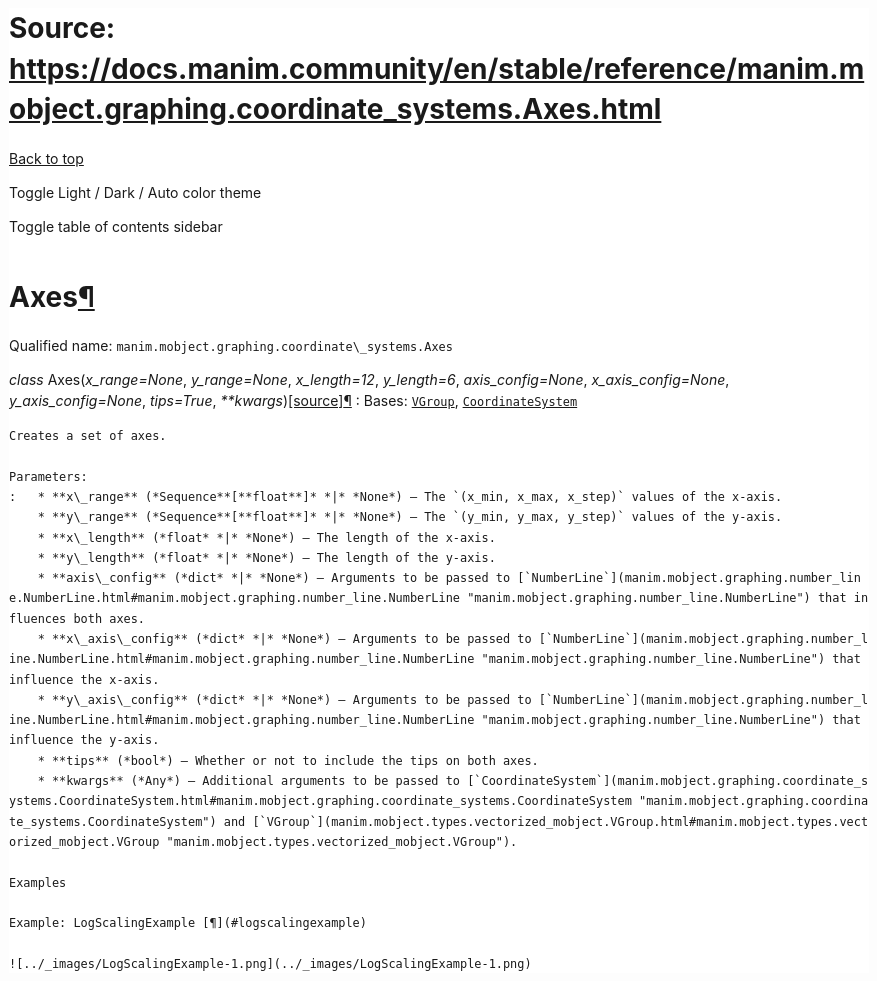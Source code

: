 # Source: https://docs.manim.community/en/stable/reference/manim.mobject.graphing.coordinate_systems.Axes.html

[Back to top](#)

Toggle Light / Dark / Auto color theme

Toggle table of contents sidebar

Axes[¶](#axes "Link to this heading")
=====================================

Qualified name: `manim.mobject.graphing.coordinate\_systems.Axes`

*class* Axes(*x\_range=None*, *y\_range=None*, *x\_length=12*, *y\_length=6*, *axis\_config=None*, *x\_axis\_config=None*, *y\_axis\_config=None*, *tips=True*, *\*\*kwargs*)[[source]](../_modules/manim/mobject/graphing/coordinate_systems.html#Axes)[¶](#manim.mobject.graphing.coordinate_systems.Axes "Link to this definition")
:   Bases: [`VGroup`](manim.mobject.types.vectorized_mobject.VGroup.html#manim.mobject.types.vectorized_mobject.VGroup "manim.mobject.types.vectorized_mobject.VGroup"), [`CoordinateSystem`](manim.mobject.graphing.coordinate_systems.CoordinateSystem.html#manim.mobject.graphing.coordinate_systems.CoordinateSystem "manim.mobject.graphing.coordinate_systems.CoordinateSystem")

    Creates a set of axes.

    Parameters:
    :   * **x\_range** (*Sequence**[**float**]* *|* *None*) – The `(x_min, x_max, x_step)` values of the x-axis.
        * **y\_range** (*Sequence**[**float**]* *|* *None*) – The `(y_min, y_max, y_step)` values of the y-axis.
        * **x\_length** (*float* *|* *None*) – The length of the x-axis.
        * **y\_length** (*float* *|* *None*) – The length of the y-axis.
        * **axis\_config** (*dict* *|* *None*) – Arguments to be passed to [`NumberLine`](manim.mobject.graphing.number_line.NumberLine.html#manim.mobject.graphing.number_line.NumberLine "manim.mobject.graphing.number_line.NumberLine") that influences both axes.
        * **x\_axis\_config** (*dict* *|* *None*) – Arguments to be passed to [`NumberLine`](manim.mobject.graphing.number_line.NumberLine.html#manim.mobject.graphing.number_line.NumberLine "manim.mobject.graphing.number_line.NumberLine") that influence the x-axis.
        * **y\_axis\_config** (*dict* *|* *None*) – Arguments to be passed to [`NumberLine`](manim.mobject.graphing.number_line.NumberLine.html#manim.mobject.graphing.number_line.NumberLine "manim.mobject.graphing.number_line.NumberLine") that influence the y-axis.
        * **tips** (*bool*) – Whether or not to include the tips on both axes.
        * **kwargs** (*Any*) – Additional arguments to be passed to [`CoordinateSystem`](manim.mobject.graphing.coordinate_systems.CoordinateSystem.html#manim.mobject.graphing.coordinate_systems.CoordinateSystem "manim.mobject.graphing.coordinate_systems.CoordinateSystem") and [`VGroup`](manim.mobject.types.vectorized_mobject.VGroup.html#manim.mobject.types.vectorized_mobject.VGroup "manim.mobject.types.vectorized_mobject.VGroup").

    Examples

    Example: LogScalingExample [¶](#logscalingexample)

    ![../_images/LogScalingExample-1.png](../_images/LogScalingExample-1.png)
